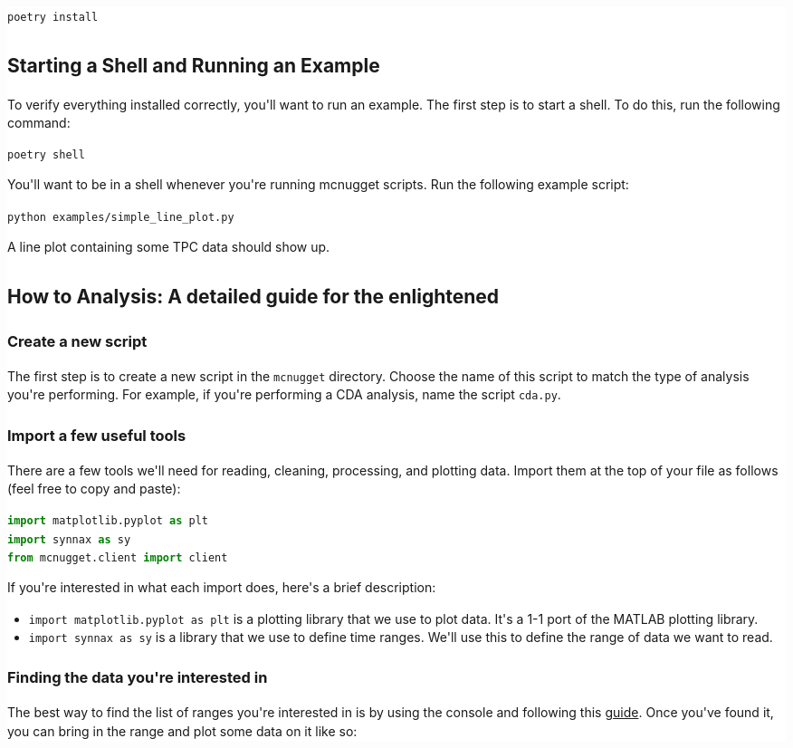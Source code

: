 ```bash
poetry install
```

## Starting a Shell and Running an Example

To verify everything installed correctly, you'll want to run an example. The first step is to
start a shell. To do this, run the following command:

```bash
poetry shell
```

You'll want to be in a shell whenever you're running mcnugget scripts. Run the following example script:

```bash
python examples/simple_line_plot.py
```

A line plot containing some TPC data should show up.

## How to Analysis: A detailed guide for the enlightened

### Create a new script

The first step is to create a new script in the `mcnugget` directory. Choose the name of this script
to match the type of analysis you're performing. For example, if you're performing a CDA analysis,
name the script `cda.py`.

### Import a few useful tools

There are a few tools we'll need for reading, cleaning, processing, and plotting data. Import them
at the top of your file as follows (feel free to copy and paste):

```python
import matplotlib.pyplot as plt
import synnax as sy
from mcnugget.client import client

```

If you're interested in what each import does, here's a brief description:

- `import matplotlib.pyplot as plt` is a plotting library that we use to plot data. It's a 1-1 port of the MATLAB
  plotting library.
- `import synnax as sy` is a library that we use to define time ranges. We'll use this to define the range of data we
  want to read.

### Finding the data you're interested in

The best way to find the list of ranges you're interested in is by using the console and following this [guide](https://docs.synnaxlabs.com/console/querying-data).
Once you've found it, you can bring in the range and plot some data on it like so:
